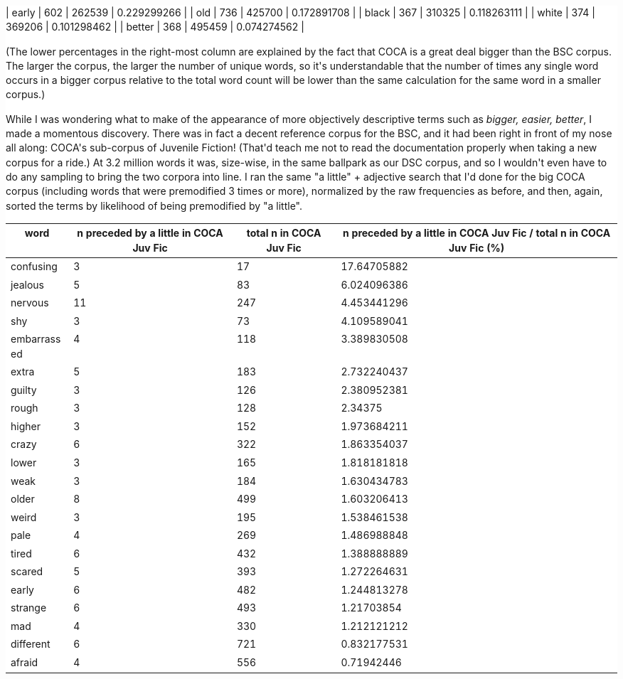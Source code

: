 | early         | 602                            | 262539          | 0.229299266                                          | 
| old           | 736                            | 425700          | 0.172891708                                          | 
| black         | 367                            | 310325          | 0.118263111                                          | 
| white         | 374                            | 369206          | 0.101298462                                          | 
| better        | 368                            | 495459          | 0.074274562                                          | 

(The lower percentages in the right-most column are explained by the fact that COCA is a great deal bigger than the BSC corpus. The larger the corpus, the larger the number of unique words, so it's understandable that the number of times any single word occurs in a bigger corpus relative to the total word count will be lower than the same calculation for the same word in a smaller corpus.)

While I was wondering what to make of the appearance of more objectively descriptive terms such as *bigger, easier, better*, I made a momentous discovery. There was in fact a decent reference corpus for the BSC, and it had been right in front of my nose all along: COCA's sub-corpus of Juvenile Fiction! (That'd teach me not to read the documentation properly when taking a new corpus for a ride.) At 3.2 million words it was, size-wise, in the same ballpark as our DSC corpus, and so I wouldn't even have to do any sampling to bring the two corpora into line. I ran the same "a little" + adjective search that I'd done for the big COCA corpus (including words that were premodified 3 times or more), normalized by the raw frequencies as before, and then, again, sorted the terms by likelihood of being premodified by "a little".

| word        | n preceded by a little in COCA Juv Fic | total n in COCA Juv Fic | n preceded by a little in COCA Juv Fic / total n in COCA Juv Fic (%) | 
|-------------|----------------------------------------|-------------------------|----------------------------------------------------------------------| 
| confusing   | 3                                      | 17                      | 17.64705882                                                          | 
| jealous     | 5                                      | 83                      | 6.024096386                                                          | 
| nervous     | 11                                     | 247                     | 4.453441296                                                          | 
| shy         | 3                                      | 73                      | 4.109589041                                                          | 
| embarrassed | 4                                      | 118                     | 3.389830508                                                          | 
| extra       | 5                                      | 183                     | 2.732240437                                                          | 
| guilty      | 3                                      | 126                     | 2.380952381                                                          | 
| rough       | 3                                      | 128                     | 2.34375                                                              | 
| higher      | 3                                      | 152                     | 1.973684211                                                          | 
| crazy       | 6                                      | 322                     | 1.863354037                                                          | 
| lower       | 3                                      | 165                     | 1.818181818                                                          | 
| weak        | 3                                      | 184                     | 1.630434783                                                          | 
| older       | 8                                      | 499                     | 1.603206413                                                          | 
| weird       | 3                                      | 195                     | 1.538461538                                                          | 
| pale        | 4                                      | 269                     | 1.486988848                                                          | 
| tired       | 6                                      | 432                     | 1.388888889                                                          | 
| scared      | 5                                      | 393                     | 1.272264631                                                          | 
| early       | 6                                      | 482                     | 1.244813278                                                          | 
| strange     | 6                                      | 493                     | 1.21703854                                                           | 
| mad         | 4                                      | 330                     | 1.212121212                                                          | 
| different   | 6                                      | 721                     | 0.832177531                                                          | 
| afraid      | 4                                      | 556                     | 0.71942446                                                           | 